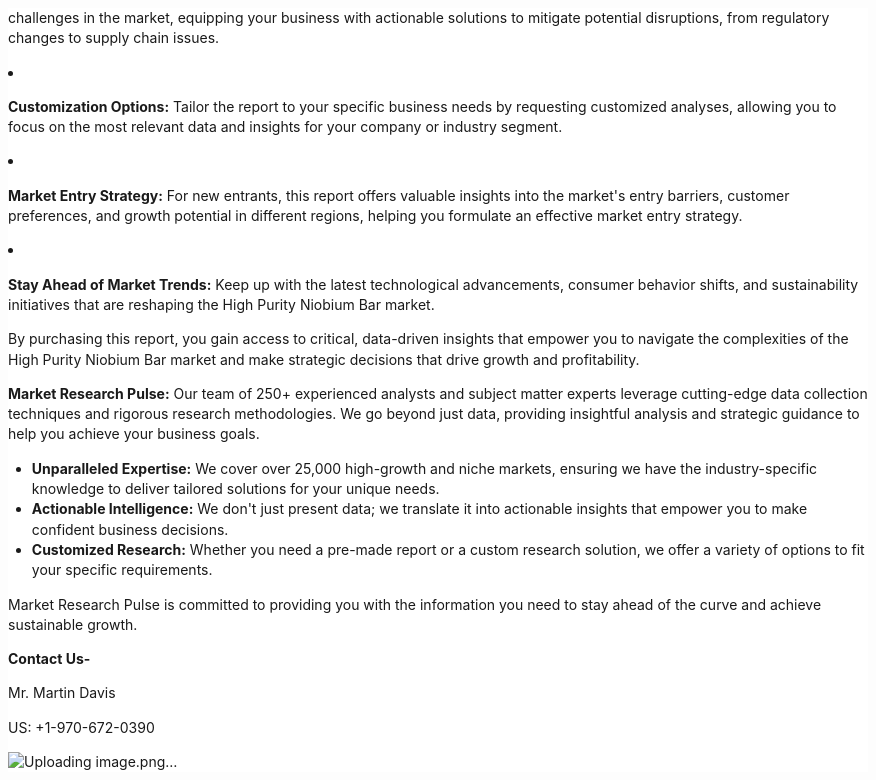 challenges in the market, equipping your business with actionable solutions to mitigate potential disruptions, from regulatory changes to supply chain issues.</p></li><li><p><strong>Customization Options:</strong> Tailor the report to your specific business needs by requesting customized analyses, allowing you to focus on the most relevant data and insights for your company or industry segment.</p></li><li><p><strong>Market Entry Strategy:</strong> For new entrants, this report offers valuable insights into the market's entry barriers, customer preferences, and growth potential in different regions, helping you formulate an effective market entry strategy.</p></li><li><p><strong>Stay Ahead of Market Trends:</strong> Keep up with the latest technological advancements, consumer behavior shifts, and sustainability initiatives that are reshaping the High Purity Niobium Bar market.</p></li></ol><p>By purchasing this report, you gain access to critical, data-driven insights that empower you to navigate the complexities of the High Purity Niobium Bar market and make strategic decisions that drive growth and profitability.</p><p><strong>Market Research Pulse:</strong>&nbsp;Our team of 250+ experienced analysts and subject matter experts leverage cutting-edge data collection techniques and rigorous research methodologies. We go beyond just data, providing insightful analysis and strategic guidance to help you achieve your business goals.</p><ul><li><strong>Unparalleled Expertise:</strong>&nbsp;We cover over 25,000 high-growth and niche markets, ensuring we have the industry-specific knowledge to deliver tailored solutions for your unique needs.</li><li><strong>Actionable Intelligence:</strong>&nbsp;We don't just present data; we translate it into actionable insights that empower you to make confident business decisions.</li><li><strong>Customized Research:</strong>&nbsp;Whether you need a pre-made report or a custom research solution, we offer a variety of options to fit your specific requirements.</li></ul><p>Market Research Pulse is committed to providing you with the information you need to stay ahead of the curve and achieve sustainable growth.</p><p><strong>Contact Us-</strong></p><p>Mr. Martin Davis</p><p>US: +1-970-672-0390</p>
![Uploading image.png…]()
